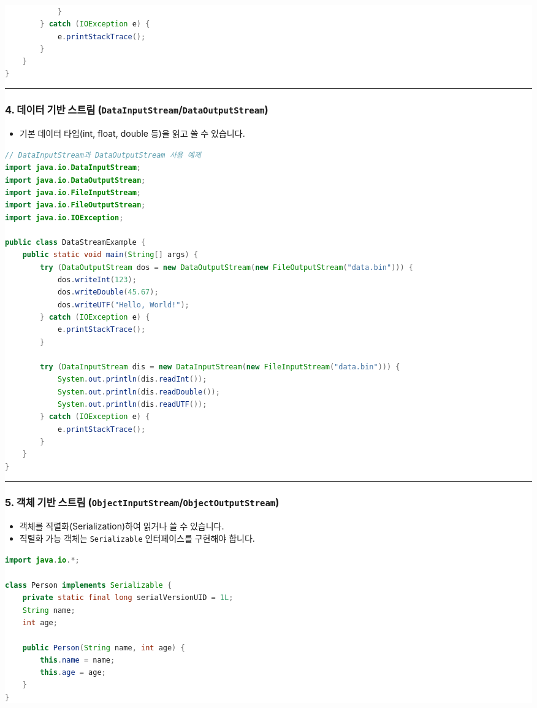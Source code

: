 ```java
            }
        } catch (IOException e) {
            e.printStackTrace();
        }
    }
}
```

---

### 4. **데이터 기반 스트림** (`DataInputStream`/`DataOutputStream`)

- 기본 데이터 타입(int, float, double 등)을 읽고 쓸 수 있습니다.

```java
// DataInputStream과 DataOutputStream 사용 예제
import java.io.DataInputStream;
import java.io.DataOutputStream;
import java.io.FileInputStream;
import java.io.FileOutputStream;
import java.io.IOException;

public class DataStreamExample {
    public static void main(String[] args) {
        try (DataOutputStream dos = new DataOutputStream(new FileOutputStream("data.bin"))) {
            dos.writeInt(123);
            dos.writeDouble(45.67);
            dos.writeUTF("Hello, World!");
        } catch (IOException e) {
            e.printStackTrace();
        }

        try (DataInputStream dis = new DataInputStream(new FileInputStream("data.bin"))) {
            System.out.println(dis.readInt());
            System.out.println(dis.readDouble());
            System.out.println(dis.readUTF());
        } catch (IOException e) {
            e.printStackTrace();
        }
    }
}
```

---

### 5. **객체 기반 스트림** (`ObjectInputStream`/`ObjectOutputStream`)

- 객체를 직렬화(Serialization)하여 읽거나 쓸 수 있습니다.
- 직렬화 가능 객체는 `Serializable` 인터페이스를 구현해야 합니다.

```java
import java.io.*;

class Person implements Serializable {
    private static final long serialVersionUID = 1L;
    String name;
    int age;

    public Person(String name, int age) {
        this.name = name;
        this.age = age;
    }
}
```